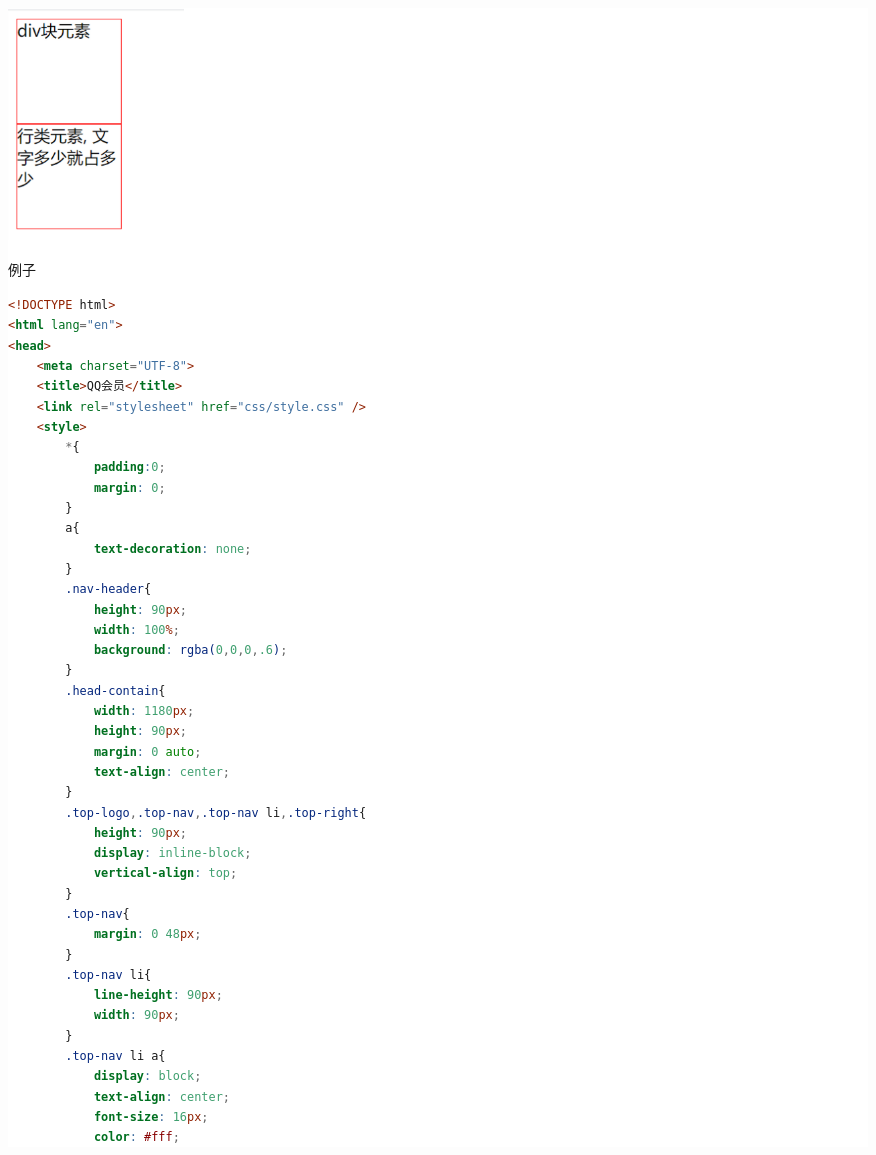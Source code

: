 <img src="css.assets/image-20230918160917120-170091864974316.png" alt="image-20230918160917120" style="zoom:67%;" />

例子

```html
<!DOCTYPE html>
<html lang="en">
<head>
    <meta charset="UTF-8">
    <title>QQ会员</title>
    <link rel="stylesheet" href="css/style.css" />
    <style>
        *{
            padding:0;
            margin: 0;
        }
        a{
            text-decoration: none;
        }
        .nav-header{
            height: 90px;
            width: 100%;
            background: rgba(0,0,0,.6);
        }
        .head-contain{
            width: 1180px;
            height: 90px;
            margin: 0 auto;
            text-align: center;
        }
        .top-logo,.top-nav,.top-nav li,.top-right{
            height: 90px;
            display: inline-block;
            vertical-align: top;
        }
        .top-nav{
            margin: 0 48px;
        }
        .top-nav li{
            line-height: 90px;
            width: 90px;
        }
        .top-nav li a{
            display: block;
            text-align: center;
            font-size: 16px;
            color: #fff;
```